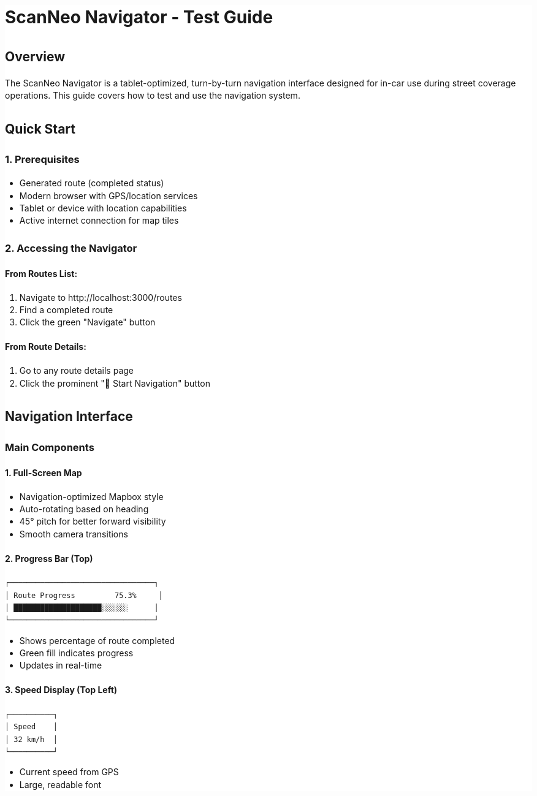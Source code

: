 # ScanNeo Navigator - Test Guide

## Overview

The ScanNeo Navigator is a tablet-optimized, turn-by-turn navigation interface designed for in-car use during street coverage operations. This guide covers how to test and use the navigation system.

## Quick Start

### 1. Prerequisites
- Generated route (completed status)
- Modern browser with GPS/location services
- Tablet or device with location capabilities
- Active internet connection for map tiles

### 2. Accessing the Navigator

#### From Routes List:
1. Navigate to http://localhost:3000/routes
2. Find a completed route
3. Click the green "Navigate" button

#### From Route Details:
1. Go to any route details page
2. Click the prominent "🚗 Start Navigation" button

## Navigation Interface

### Main Components

#### 1. **Full-Screen Map**
- Navigation-optimized Mapbox style
- Auto-rotating based on heading
- 45° pitch for better forward visibility
- Smooth camera transitions

#### 2. **Progress Bar (Top)**
```
┌─────────────────────────────────┐
│ Route Progress         75.3%     │
│ ████████████████████░░░░░░      │
└─────────────────────────────────┘
```
- Shows percentage of route completed
- Green fill indicates progress
- Updates in real-time

#### 3. **Speed Display (Top Left)**
```
┌──────────┐
│ Speed    │
│ 32 km/h  │
└──────────┘
```
- Current speed from GPS
- Large, readable font
